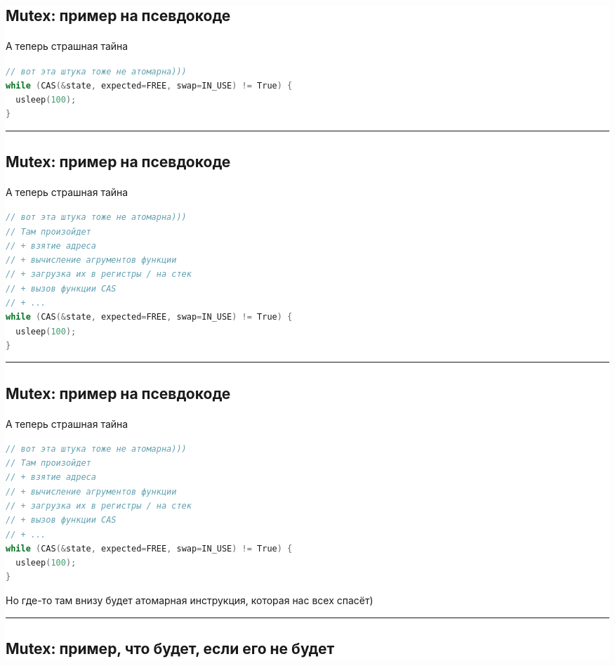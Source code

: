 
## Mutex: пример на псевдокоде

А теперь страшная тайна
```c
// вот эта штука тоже не атомарна)))
while (CAS(&state, expected=FREE, swap=IN_USE) != True) {
  usleep(100);
}
```

---

## Mutex: пример на псевдокоде

А теперь страшная тайна
```c
// вот эта штука тоже не атомарна)))
// Там произойдет
// + взятие адреса
// + вычисление агрументов функции
// + загрузка их в регистры / на стек
// + вызов функции CAS
// + ...
while (CAS(&state, expected=FREE, swap=IN_USE) != True) {
  usleep(100);
}
```

---

## Mutex: пример на псевдокоде

А теперь страшная тайна
```c
// вот эта штука тоже не атомарна)))
// Там произойдет
// + взятие адреса
// + вычисление агрументов функции
// + загрузка их в регистры / на стек
// + вызов функции CAS
// + ...
while (CAS(&state, expected=FREE, swap=IN_USE) != True) {
  usleep(100);
}
```

Но где-то там внизу будет атомарная инструкция, которая нас всех спасёт)

---

## Mutex: пример, что будет, если его не будет
